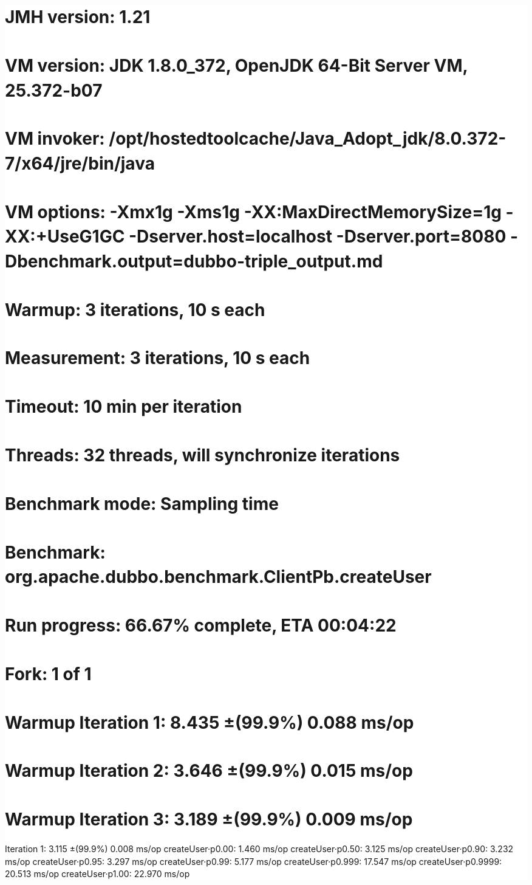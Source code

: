 
# JMH version: 1.21
# VM version: JDK 1.8.0_372, OpenJDK 64-Bit Server VM, 25.372-b07
# VM invoker: /opt/hostedtoolcache/Java_Adopt_jdk/8.0.372-7/x64/jre/bin/java
# VM options: -Xmx1g -Xms1g -XX:MaxDirectMemorySize=1g -XX:+UseG1GC -Dserver.host=localhost -Dserver.port=8080 -Dbenchmark.output=dubbo-triple_output.md
# Warmup: 3 iterations, 10 s each
# Measurement: 3 iterations, 10 s each
# Timeout: 10 min per iteration
# Threads: 32 threads, will synchronize iterations
# Benchmark mode: Sampling time
# Benchmark: org.apache.dubbo.benchmark.ClientPb.createUser

# Run progress: 66.67% complete, ETA 00:04:22
# Fork: 1 of 1
# Warmup Iteration   1: 8.435 ±(99.9%) 0.088 ms/op
# Warmup Iteration   2: 3.646 ±(99.9%) 0.015 ms/op
# Warmup Iteration   3: 3.189 ±(99.9%) 0.009 ms/op
Iteration   1: 3.115 ±(99.9%) 0.008 ms/op
                 createUser·p0.00:   1.460 ms/op
                 createUser·p0.50:   3.125 ms/op
                 createUser·p0.90:   3.232 ms/op
                 createUser·p0.95:   3.297 ms/op
                 createUser·p0.99:   5.177 ms/op
                 createUser·p0.999:  17.547 ms/op
                 createUser·p0.9999: 20.513 ms/op
                 createUser·p1.00:   22.970 ms/op

